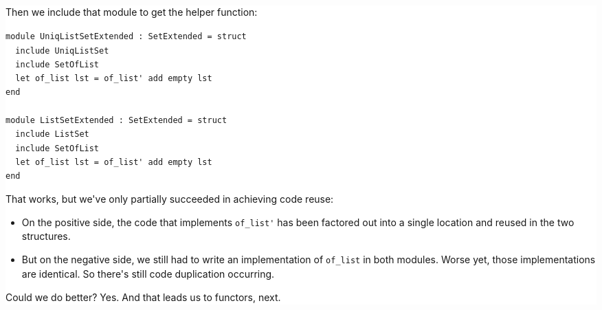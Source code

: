 Then we include that module to get the helper function:

```{code-cell} ocaml
module UniqListSetExtended : SetExtended = struct
  include UniqListSet
  include SetOfList
  let of_list lst = of_list' add empty lst
end

module ListSetExtended : SetExtended = struct
  include ListSet
  include SetOfList
  let of_list lst = of_list' add empty lst
end
```

That works, but we've only partially succeeded in achieving code reuse:

- On the positive side, the code that implements `of_list'` has been factored
  out into a single location and reused in the two structures.

- But on the negative side, we still had to write an implementation of `of_list`
  in both modules. Worse yet, those implementations are identical. So there's
  still code duplication occurring.

Could we do better? Yes. And that leads us to functors, next.
